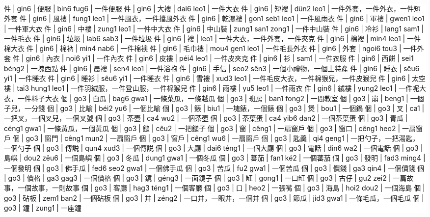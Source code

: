 件 | gin6 | 便服 | bin6 fug6 | 一件便服
件 | gin6 | 大褸 | dai6 leo1 | 一件大衣
件 | gin6 | 短褸 | dün2 leo1 | 一件外套，一件外衣，一件短外套
件 | gin6 | 風褸 | fung1 leo1 | 一件風衣，一件擋風外衣
件 | gin6 | 乾濕褸 | gon1 seb1 leo1 | 一件風雨衣
件 | gin6 | 軍褸 | gwen1 leo1 | 一件軍大衣
件 | gin6 | 中褸 | zung1 leo1 | 一件中大衣
件 | gin6 | 中山裝 | zung1 san1 zong1 | 一件中山裝
件 | gin6 | 冷衫 | lang1 sam1 | 一件毛衣
件 | gin6 | 垃圾 | lab6 sab3 | 一件垃圾
件 | gin6 | 褸 | leo1 | 一件大衣，一件外套，一件夾克
件 | gin6 | 棉褸 | min4 leo1 | 一件棉大衣
件 | gin6 | 棉衲 | min4 nab6 | 一件棉襖
件 | gin6 | 毛巾褸 | mou4 gen1 leo1 | 一件毛長外衣
件 | gin6 | 外套 | ngoi6 tou3 | 一件外套
件 | gin6 | 內衣 | noi6 yi1 | 一件內衣
件 | gin6 | 皮褸 | péi4 leo1 | 一件皮夾克
件 | gin6 | 衫 | sam1 | 一件衣服
件 | gin6 | 西餅 | sei1 béng2 | 一塊西點
件 | gin6 | 晨褸 | sen4 leo1 | 一件浴袍
件 | gin6 | 手信 | seo2 sên3 | 一個小禮物，一個土特產
件 | gin6 | 睡衣 | sêu6 yi1 | 一件睡衣
件 | gin6 | 睡衫 | sêu6 yi1 | 一件睡衣
件 | gin6 | 雪褸 | xud3 leo1 | 一件毛皮大衣，一件棉猴兒，一件皮猴兒
件 | gin6 | 太空褸 | tai3 hung1 leo1 | 一件羽絨服，一件登山服，一件棉猴兒
件 | gin6 | 雨褸 | yu5 leo1 | 一件雨衣
件 | gin6 | 絨褸 | yung2 leo1 | 一件呢大衣，一件料子大衣
個 | go3 | 白瓜 | bag6 gwa1 | 一條菜瓜，一條越瓜
個 | go3 | 班房 | ban1 fong2 | 一間教室
個 | go3 | 崩 | beng1 | 一個子兒，一分錢
個 | go3 | 比喻 | béi2 yu6 | 一個比喻
個 | go3 | 錶 | biu1 | 一塊錶，一個錶
個 | go3 | 煲 | bou1 | 一個鍋
個 | go3 | 叉 | ca1 | 一把叉，一個叉兒，一個叉號
個 | go3 | 茶壺 | ca4 wu2 | 一個茶壺
個 | go3 | 茶葉蛋 | ca4 yib6 dan2 | 一個茶葉蛋
個 | go3 | 青瓜 | céng1 gwa1 | 一條黃瓜，一個黃瓜
個 | go3 | 鎚 | cêu2 | 一把鎚子
個 | go3 | 窗 | cêng1 | 一扇窗戶
個 | go3 | 窗口 | cêng1 heo2 | 一扇窗戶
個 | go3 | 窗門 | cêng1 mun2 | 一扇窗戶
個 | go3 | 窗戶 | cêng1 wu6 | 一扇窗戶
個 | go3 | 匙羹 | qi4 geng1 | 一把勺子，一把湯匙，一個勺子
個 | go3 | 傳説 | qun4 xud3 | 一個傳説
個 | go3 | 大廳 | dai6 téng1 | 一個大廳
個 | go3 | 電話 | din6 wa2 | 一個電話
個 | go3 | 島嶼 | dou2 zêu6 | 一個島嶼
個 | go3 | 冬瓜 | dung1 gwa1 | 一個冬瓜
個 | go3 | 蕃茄 | fan1 ké2 | 一個蕃茄
個 | go3 | 發明 | fad3 ming4 | 一個發明
個 | go3 | 佛手瓜 | fed6 seo2 gwa1 | 一個佛手瓜
個 | go3 | 苦瓜 | fu2 gwa1 | 一個苦瓜
個 | go3 | 價錢 | ga3 qin4 | 一個價錢
個 | go3 | 價格 | ga3 gag3 | 一個價格
個 | go3 | 鏡 | géng3 | 一面鏡子
個 | go3 | 缸 | gong1 | 一口缸
個 | go3 | 古仔 | gu2 zei2 | 一篇故事，一個故事，一則故事
個 | go3 | 客廳 | hag3 téng1 | 一個客廳
個 | go3 | 口 | heo2 | 一張嘴
個 | go3 | 海島 | hoi2 dou2 | 一個海島
個 | go3 | 砧板 | zem1 ban2 | 一個砧板
個 | go3 | 井 | zéng2 | 一口井，一眼井，一個井
個 | go3 | 節瓜 | jid3 gwa1 | 一條毛瓜，一個毛瓜
個 | go3 | 鐘 | zung1 | 一座鐘
